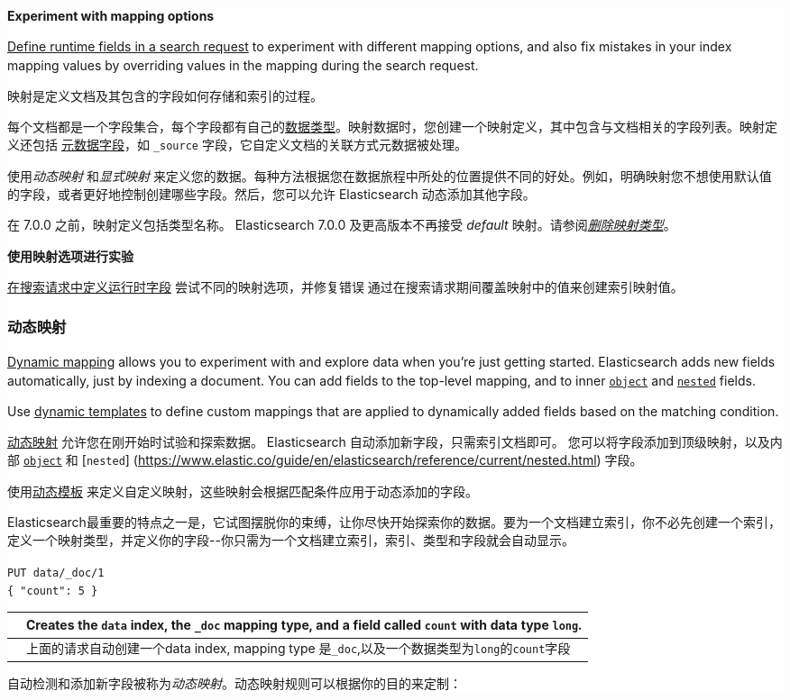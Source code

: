 **Experiment with mapping options**

[Define runtime fields in a search request](https://www.elastic.co/guide/en/elasticsearch/reference/current/runtime-search-request.html) to experiment with different mapping options, and also fix mistakes in your index mapping values by overriding values in the mapping during the search request.

映射是定义文档及其包含的字段如何存储和索引的过程。

每个文档都是一个字段集合，每个字段都有自己的[数据类型](https://www.elastic.co/guide/en/elasticsearch/reference/current/mapping-types.html)。映射数据时，您创建一个映射定义，其中包含与文档相关的字段列表。映射定义还包括 [元数据字段](https://www.elastic.co/guide/en/elasticsearch/reference/current/mapping-fields.html)，如 `_source` 字段，它自定义文档的关联方式元数据被处理。

使用*动态映射* 和*显式映射* 来定义您的数据。每种方法根据您在数据旅程中所处的位置提供不同的好处。例如，明确映射您不想使用默认值的字段，或者更好地控制创建哪些字段。然后，您可以允许 Elasticsearch 动态添加其他字段。

在 7.0.0 之前，映射定义包括类型名称。 Elasticsearch 7.0.0 及更高版本不再接受 *default* 映射。请参阅[*删除映射类型*](https://www.elastic.co/guide/en/elasticsearch/reference/current/removal-of-types.html)。

**使用映射选项进行实验**

[在搜索请求中定义运行时字段](https://www.elastic.co/guide/en/elasticsearch/reference/current/runtime-search-request.html) 尝试不同的映射选项，并修复错误 通过在搜索请求期间覆盖映射中的值来创建索引映射值。

### 动态映射

[Dynamic mapping](https://www.elastic.co/guide/en/elasticsearch/reference/current/dynamic-field-mapping.html) allows you to experiment with and explore data when you’re just getting started. Elasticsearch adds new fields automatically, just by indexing a document. You can add fields to the top-level mapping, and to inner [`object`](https://www.elastic.co/guide/en/elasticsearch/reference/current/object.html) and [`nested`](https://www.elastic.co/guide/en/elasticsearch/reference/current/nested.html) fields.

Use [dynamic templates](https://www.elastic.co/guide/en/elasticsearch/reference/current/dynamic-templates.html) to define custom mappings that are applied to dynamically added fields based on the matching condition.

[动态映射](https://www.elastic.co/guide/en/elasticsearch/reference/current/dynamic-field-mapping.html) 允许您在刚开始时试验和探索数据。 Elasticsearch 自动添加新字段，只需索引文档即可。 您可以将字段添加到顶级映射，以及内部 [`object`](https://www.elastic.co/guide/en/elasticsearch/reference/current/object.html) 和 [`nested`] (https://www.elastic.co/guide/en/elasticsearch/reference/current/nested.html) 字段。

使用[动态模板](https://www.elastic.co/guide/en/elasticsearch/reference/current/dynamic-templates.html) 来定义自定义映射，这些映射会根据匹配条件应用于动态添加的字段。

Elasticsearch最重要的特点之一是，它试图摆脱你的束缚，让你尽快开始探索你的数据。要为一个文档建立索引，你不必先创建一个索引，定义一个映射类型，并定义你的字段--你只需为一个文档建立索引，索引、类型和字段就会自动显示。

```console
PUT data/_doc/1 
{ "count": 5 }
```

|      | Creates the `data` index, the `_doc` mapping type, and a field called `count` with data type `long`. |
| ---- | ------------------------------------------------------------ |
|      | 上面的请求自动创建一个data index, mapping type 是`_doc`,以及一个数据类型为`long`的`count`字段 |

自动检测和添加新字段被称为*动态映射*。动态映射规则可以根据你的目的来定制：
